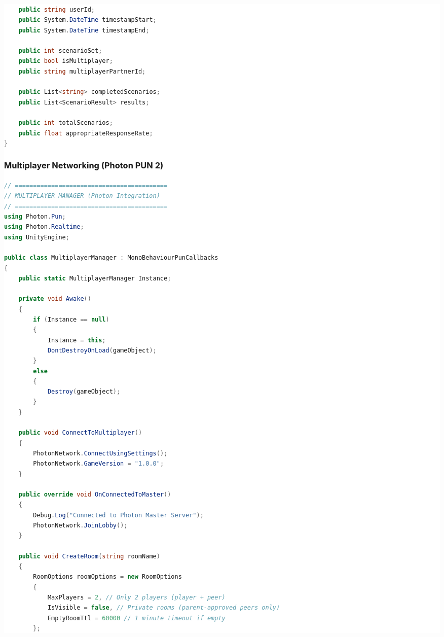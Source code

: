 ```csharp
    public string userId;
    public System.DateTime timestampStart;
    public System.DateTime timestampEnd;

    public int scenarioSet;
    public bool isMultiplayer;
    public string multiplayerPartnerId;

    public List<string> completedScenarios;
    public List<ScenarioResult> results;

    public int totalScenarios;
    public float appropriateResponseRate;
}
```

### Multiplayer Networking (Photon PUN 2)

```csharp
// ==========================================
// MULTIPLAYER MANAGER (Photon Integration)
// ==========================================
using Photon.Pun;
using Photon.Realtime;
using UnityEngine;

public class MultiplayerManager : MonoBehaviourPunCallbacks
{
    public static MultiplayerManager Instance;

    private void Awake()
    {
        if (Instance == null)
        {
            Instance = this;
            DontDestroyOnLoad(gameObject);
        }
        else
        {
            Destroy(gameObject);
        }
    }

    public void ConnectToMultiplayer()
    {
        PhotonNetwork.ConnectUsingSettings();
        PhotonNetwork.GameVersion = "1.0.0";
    }

    public override void OnConnectedToMaster()
    {
        Debug.Log("Connected to Photon Master Server");
        PhotonNetwork.JoinLobby();
    }

    public void CreateRoom(string roomName)
    {
        RoomOptions roomOptions = new RoomOptions
        {
            MaxPlayers = 2, // Only 2 players (player + peer)
            IsVisible = false, // Private rooms (parent-approved peers only)
            EmptyRoomTtl = 60000 // 1 minute timeout if empty
        };
```